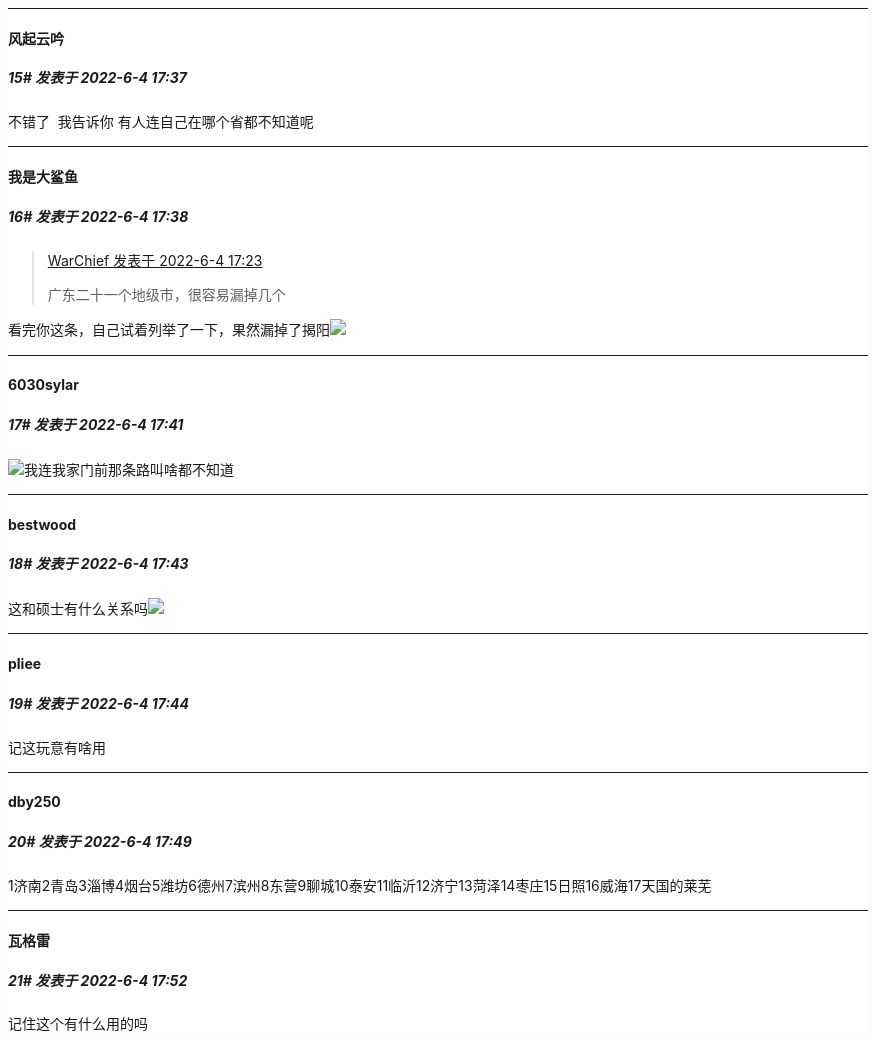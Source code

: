 *****

####  风起云吟  
##### 15#       发表于 2022-6-4 17:37

不错了  我告诉你 有人连自己在哪个省都不知道呢

*****

####  我是大鲨鱼  
##### 16#       发表于 2022-6-4 17:38

<blockquote><a href="httphttps://bbs.saraba1st.com/2b/forum.php?mod=redirect&amp;goto=findpost&amp;pid=56121661&amp;ptid=2073346" target="_blank">WarChief 发表于 2022-6-4 17:23</a>

广东二十一个地级市，很容易漏掉几个</blockquote>
看完你这条，自己试着列举了一下，果然漏掉了揭阳<img src="https://static.saraba1st.com/image/smiley/face2017/068.png" referrerpolicy="no-referrer">

*****

####  6030sylar  
##### 17#       发表于 2022-6-4 17:41

<img src="https://static.saraba1st.com/image/smiley/face2017/067.png" referrerpolicy="no-referrer">我连我家门前那条路叫啥都不知道

*****

####  bestwood  
##### 18#       发表于 2022-6-4 17:43

这和硕士有什么关系吗<img src="https://static.saraba1st.com/image/smiley/face2017/068.png" referrerpolicy="no-referrer">

*****

####  pliee  
##### 19#       发表于 2022-6-4 17:44

记这玩意有啥用

*****

####  dby250  
##### 20#       发表于 2022-6-4 17:49

1济南2青岛3淄博4烟台5潍坊6德州7滨州8东营9聊城10泰安11临沂12济宁13菏泽14枣庄15日照16威海17天国的莱芜

*****

####  瓦格雷  
##### 21#       发表于 2022-6-4 17:52

记住这个有什么用的吗
